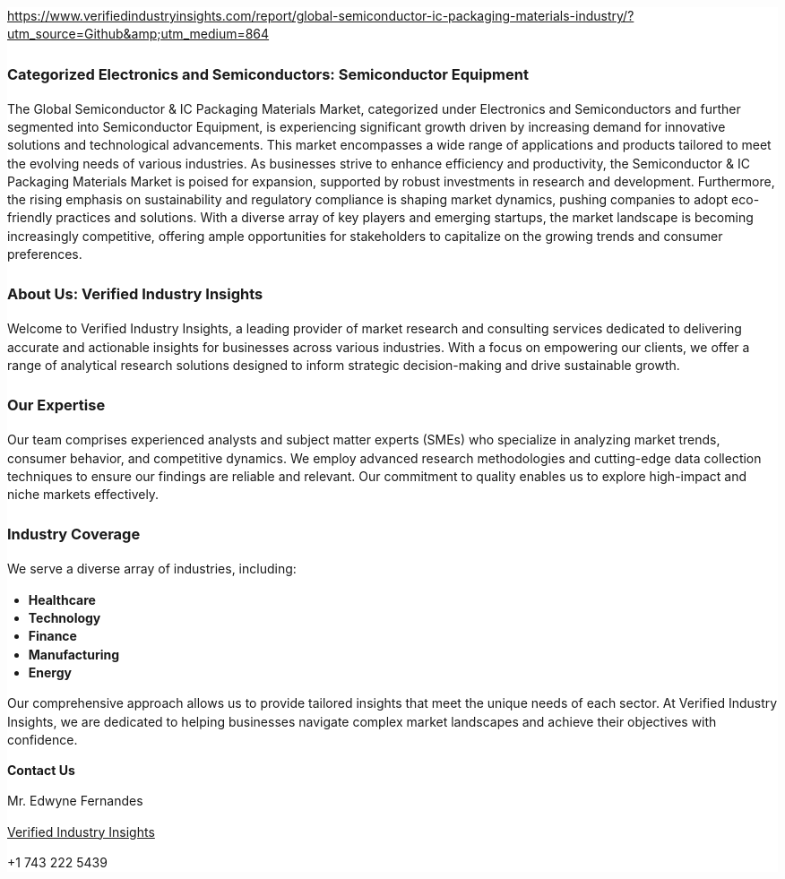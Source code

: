 </strong><a href="https://www.verifiedindustryinsights.com/report/global-semiconductor-ic-packaging-materials-industry/?utm_source=Github&amp;utm_medium=864">https://www.verifiedindustryinsights.com/report/global-semiconductor-ic-packaging-materials-industry/?utm_source=Github&amp;utm_medium=864</a>&nbsp;</p><h3>Categorized Electronics and Semiconductors: Semiconductor Equipment </h3><p>The Global Semiconductor & IC Packaging Materials Market, categorized under Electronics and Semiconductors and further segmented into Semiconductor Equipment, is experiencing significant growth driven by increasing demand for innovative solutions and technological advancements. This market encompasses a wide range of applications and products tailored to meet the evolving needs of various industries. As businesses strive to enhance efficiency and productivity, the Semiconductor & IC Packaging Materials Market is poised for expansion, supported by robust investments in research and development. Furthermore, the rising emphasis on sustainability and regulatory compliance is shaping market dynamics, pushing companies to adopt eco-friendly practices and solutions. With a diverse array of key players and emerging startups, the market landscape is becoming increasingly competitive, offering ample opportunities for stakeholders to capitalize on the growing trends and consumer preferences.</p><h3>About Us: Verified Industry Insights</h3><p>Welcome to Verified Industry Insights, a leading provider of market research and consulting services dedicated to delivering accurate and actionable insights for businesses across various industries. With a focus on empowering our clients, we offer a range of analytical research solutions designed to inform strategic decision-making and drive sustainable growth.</p><h3>Our Expertise</h3><p>Our team comprises experienced analysts and subject matter experts (SMEs) who specialize in analyzing market trends, consumer behavior, and competitive dynamics. We employ advanced research methodologies and cutting-edge data collection techniques to ensure our findings are reliable and relevant. Our commitment to quality enables us to explore high-impact and niche markets effectively.</p><h3>Industry Coverage</h3><p>We serve a diverse array of industries, including:</p><ul><li><strong>Healthcare</strong></li><li><strong>Technology</strong></li><li><strong>Finance</strong></li><li><strong>Manufacturing</strong></li><li><strong>Energy</strong></li></ul><p>Our comprehensive approach allows us to provide tailored insights that meet the unique needs of each sector. At Verified Industry Insights, we are dedicated to helping businesses navigate complex market landscapes and achieve their objectives with confidence.</p><p><strong>Contact Us</strong></p><p>Mr. Edwyne Fernandes</p><p><a href="https://www.verifiedindustryinsights.com/">Verified Industry Insights</a></p><p>+1 743 222 5439</p>
